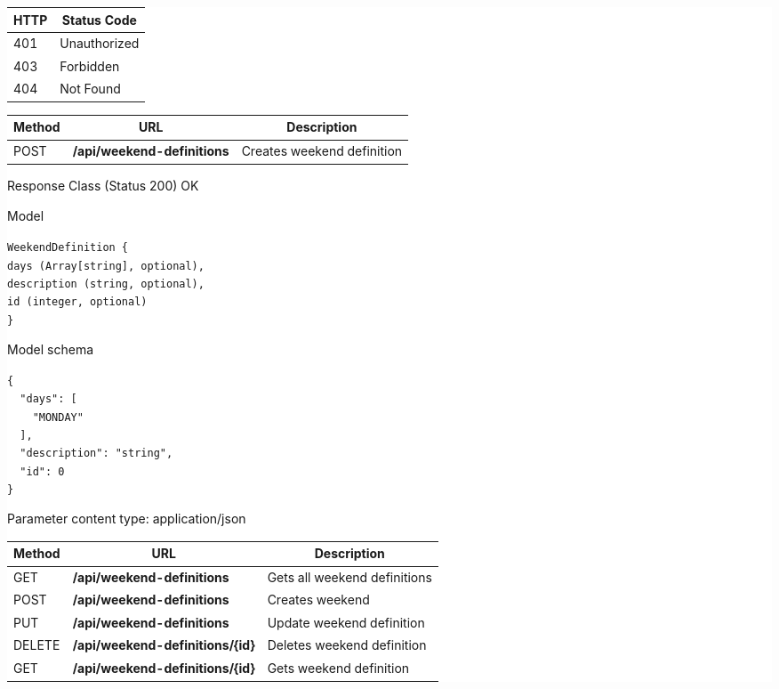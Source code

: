 HTTP | Status Code
---|---
401	| Unauthorized
403	| Forbidden
404	| Not Found

Method | URL | Description
--- | --- | ---
POST | **/api/weekend-definitions** | Creates weekend definition
Response Class (Status 200) OK

Model
```
WeekendDefinition {
days (Array[string], optional),
description (string, optional),
id (integer, optional)
}
```
Model schema
```
{
  "days": [
    "MONDAY"
  ],
  "description": "string",
  "id": 0
}
```
Parameter content type: application/json

Method | URL | Description
--- | --- | ---
GET | **/api/weekend-definitions** | Gets all weekend definitions
POST | **/api/weekend-definitions** | Creates weekend
PUT | **/api/weekend-definitions** | Update weekend definition
DELETE | **/api/weekend-definitions/{id}** | Deletes weekend definition
GET | **/api/weekend-definitions/{id}** | Gets weekend definition


[JHipster]: https://jhipster.github.io/
[Node.js]: https://nodejs.org/
[Bower]: http://bower.io/
[Gulp]: http://gulpjs.com/
[BrowserSync]: http://www.browsersync.io/
[Karma]: http://karma-runner.github.io/
[Jasmine]: http://jasmine.github.io/2.0/introduction.html
[Protractor]: https://angular.github.io/protractor/